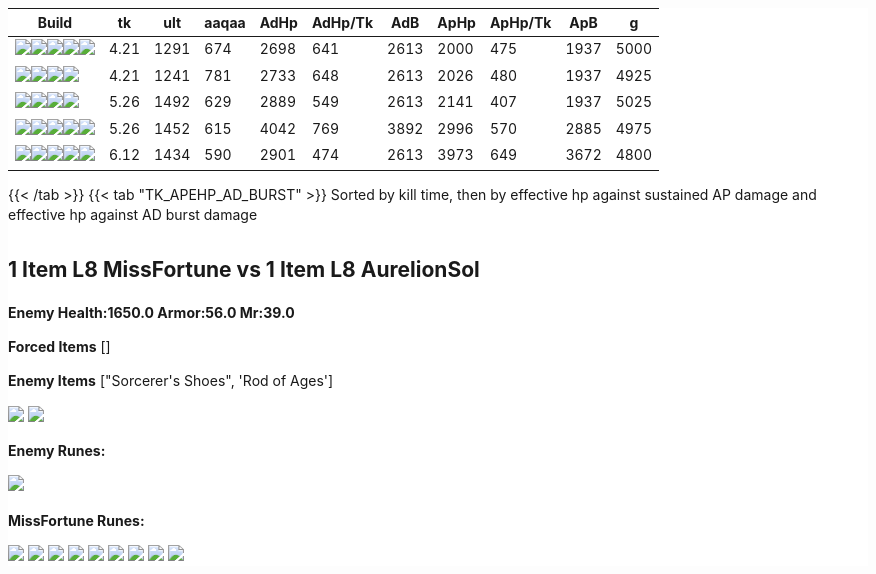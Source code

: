 



 Build |tk|ult|aaqaa|AdHp|AdHp/Tk|AdB|ApHp|ApHp/Tk|ApB|g
-|-|-|-|-|-|-|-|-|-|-
![](/item/6672.png)![](/item/1001.png)![](/item/1053.png)![](/item/1055.png)![](/item/1036.png)|4.21|1291|674|2698|641|2613|2000|475|1937|5000
![](/item/3153.png)![](/item/1001.png)![](/item/1055.png)![](/item/1037.png)|4.21|1241|781|2733|648|2613|2026|480|1937|4925
![](/item/3072.png)![](/item/1001.png)![](/item/1055.png)![](/item/1037.png)|5.26|1492|629|2889|549|2613|2141|407|1937|5025
![](/item/6673.png)![](/item/1001.png)![](/item/1055.png)![](/item/1037.png)![](/item/1036.png)|5.26|1452|615|4042|769|3892|2996|570|2885|4975
![](/item/3156.png)![](/item/1001.png)![](/item/1053.png)![](/item/1055.png)![](/item/1036.png)|6.12|1434|590|2901|474|2613|3973|649|3672|4800
{{< /tab >}}
{{< tab "TK_APEHP_AD_BURST" >}}
Sorted by kill time, then by effective hp against sustained AP damage and effective hp against AD burst damage
## 1 Item L8 MissFortune vs 1 Item L8 AurelionSol

**Enemy Health:1650.0 Armor:56.0 Mr:39.0**


**Forced Items** []








**Enemy Items** ["Sorcerer's Shoes", 'Rod of Ages']





![](/item/3020.png)
![](/item/6657.png)



**Enemy Runes:**





![](/StatMods/StatModsArmorIcon.png)



**MissFortune Runes:**


![](/Styles/Precision/LethalTempo/LethalTempo.png)
![](/Styles/Precision/Overheal.png)
![](/Styles/Precision/LegendAlacrity/LegendAlacrity.png)
![](/Styles/Precision/CutDown/CutDown.png)
![](/Styles/Sorcery/AbsoluteFocus/AbsoluteFocus.png)
![](/Styles/Sorcery/GatheringStorm/GatheringStorm.png)
![](/StatMods/StatModsAttackSpeedIcon.png)
![](/StatMods/StatModsAdaptiveForceIcon.png)
![](/StatMods/StatModsArmorIcon.png)
